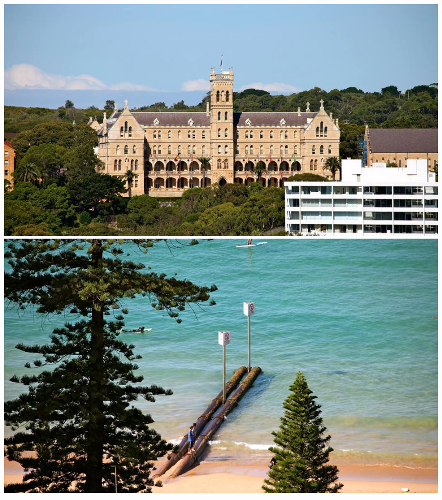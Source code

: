 <img src="/assets/images/2014-04-21/4.jpg" style="width:100%;height:auto;"/>

<img src="/assets/images/2014-04-21/5.jpg" style="width:100%;height:auto;"/>
